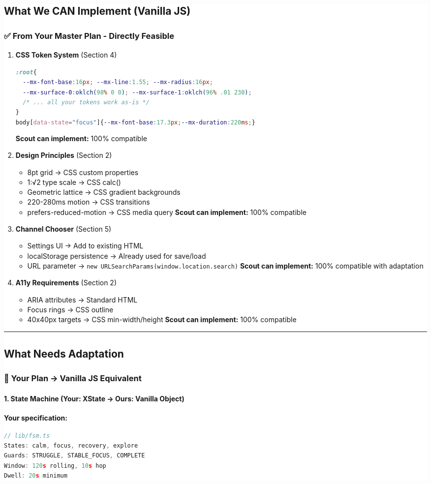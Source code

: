 
## What We CAN Implement (Vanilla JS)

### ✅ From Your Master Plan - Directly Feasible

1. **CSS Token System** (Section 4)
   ```css
   :root{
     --mx-font-base:16px; --mx-line:1.55; --mx-radius:16px;
     --mx-surface-0:oklch(98% 0 0); --mx-surface-1:oklch(96% .01 230);
     /* ... all your tokens work as-is */
   }
   body[data-state="focus"]{--mx-font-base:17.3px;--mx-duration:220ms;}
   ```
   **Scout can implement:** 100% compatible

2. **Design Principles** (Section 2)
   - 8pt grid → CSS custom properties
   - 1:√2 type scale → CSS calc()
   - Geometric lattice → CSS gradient backgrounds
   - 220-280ms motion → CSS transitions
   - prefers-reduced-motion → CSS media query
   **Scout can implement:** 100% compatible

3. **Channel Chooser** (Section 5)
   - Settings UI → Add to existing HTML
   - localStorage persistence → Already used for save/load
   - URL parameter → `new URLSearchParams(window.location.search)`
   **Scout can implement:** 100% compatible with adaptation

4. **A11y Requirements** (Section 2)
   - ARIA attributes → Standard HTML
   - Focus rings → CSS outline
   - 40x40px targets → CSS min-width/height
   **Scout can implement:** 100% compatible

---

## What Needs Adaptation

### 🔄 Your Plan → Vanilla JS Equivalent

#### 1. State Machine (Your: XState → Ours: Vanilla Object)

**Your specification:**
```typescript
// lib/fsm.ts
States: calm, focus, recovery, explore
Guards: STRUGGLE, STABLE_FOCUS, COMPLETE
Window: 120s rolling, 10s hop
Dwell: 20s minimum
```
